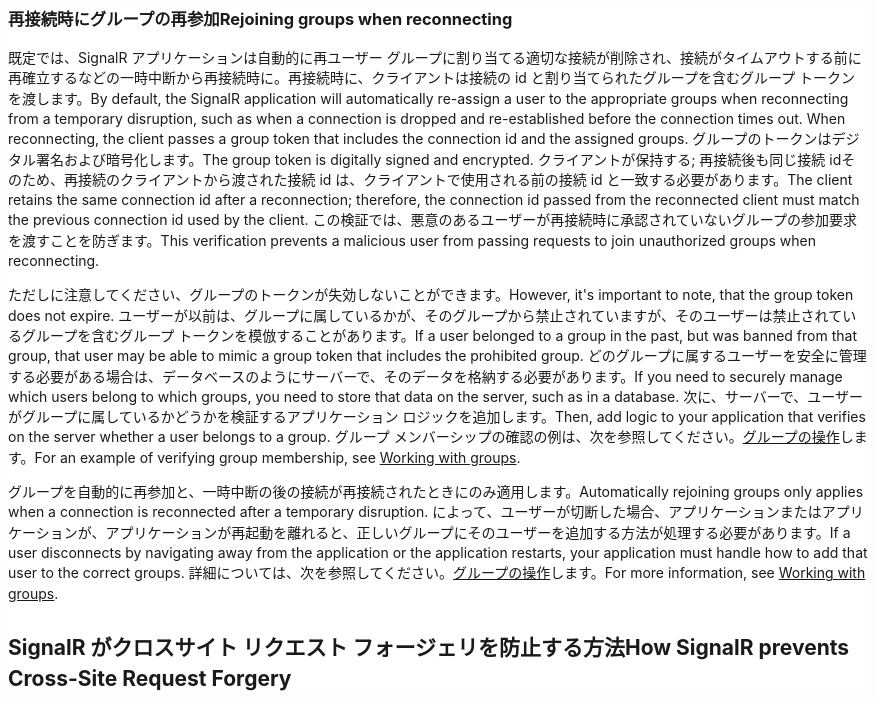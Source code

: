 <a id="rejoingroup"></a>

### <a name="rejoining-groups-when-reconnecting"></a><span data-ttu-id="524fc-164">再接続時にグループの再参加</span><span class="sxs-lookup"><span data-stu-id="524fc-164">Rejoining groups when reconnecting</span></span>

<span data-ttu-id="524fc-165">既定では、SignalR アプリケーションは自動的に再ユーザー グループに割り当てる適切な接続が削除され、接続がタイムアウトする前に再確立するなどの一時中断から再接続時に。再接続時に、クライアントは接続の id と割り当てられたグループを含むグループ トークンを渡します。</span><span class="sxs-lookup"><span data-stu-id="524fc-165">By default, the SignalR application will automatically re-assign a user to the appropriate groups when reconnecting from a temporary disruption, such as when a connection is dropped and re-established before the connection times out. When reconnecting, the client passes a group token that includes the connection id and the assigned groups.</span></span> <span data-ttu-id="524fc-166">グループのトークンはデジタル署名および暗号化します。</span><span class="sxs-lookup"><span data-stu-id="524fc-166">The group token is digitally signed and encrypted.</span></span> <span data-ttu-id="524fc-167">クライアントが保持する; 再接続後も同じ接続 idそのため、再接続のクライアントから渡された接続 id は、クライアントで使用される前の接続 id と一致する必要があります。</span><span class="sxs-lookup"><span data-stu-id="524fc-167">The client retains the same connection id after a reconnection; therefore, the connection id passed from the reconnected client must match the previous connection id used by the client.</span></span> <span data-ttu-id="524fc-168">この検証では、悪意のあるユーザーが再接続時に承認されていないグループの参加要求を渡すことを防ぎます。</span><span class="sxs-lookup"><span data-stu-id="524fc-168">This verification prevents a malicious user from passing requests to join unauthorized groups when reconnecting.</span></span>

<span data-ttu-id="524fc-169">ただしに注意してください、グループのトークンが失効しないことができます。</span><span class="sxs-lookup"><span data-stu-id="524fc-169">However, it's important to note, that the group token does not expire.</span></span> <span data-ttu-id="524fc-170">ユーザーが以前は、グループに属しているかが、そのグループから禁止されていますが、そのユーザーは禁止されているグループを含むグループ トークンを模倣することがあります。</span><span class="sxs-lookup"><span data-stu-id="524fc-170">If a user belonged to a group in the past, but was banned from that group, that user may be able to mimic a group token that includes the prohibited group.</span></span> <span data-ttu-id="524fc-171">どのグループに属するユーザーを安全に管理する必要がある場合は、データベースのようにサーバーで、そのデータを格納する必要があります。</span><span class="sxs-lookup"><span data-stu-id="524fc-171">If you need to securely manage which users belong to which groups, you need to store that data on the server, such as in a database.</span></span> <span data-ttu-id="524fc-172">次に、サーバーで、ユーザーがグループに属しているかどうかを検証するアプリケーション ロジックを追加します。</span><span class="sxs-lookup"><span data-stu-id="524fc-172">Then, add logic to your application that verifies on the server whether a user belongs to a group.</span></span> <span data-ttu-id="524fc-173">グループ メンバーシップの確認の例は、次を参照してください。[グループの操作](../guide-to-the-api/working-with-groups.md)します。</span><span class="sxs-lookup"><span data-stu-id="524fc-173">For an example of verifying group membership, see [Working with groups](../guide-to-the-api/working-with-groups.md).</span></span>

<span data-ttu-id="524fc-174">グループを自動的に再参加と、一時中断の後の接続が再接続されたときにのみ適用します。</span><span class="sxs-lookup"><span data-stu-id="524fc-174">Automatically rejoining groups only applies when a connection is reconnected after a temporary disruption.</span></span> <span data-ttu-id="524fc-175">によって、ユーザーが切断した場合、アプリケーションまたはアプリケーションが、アプリケーションが再起動を離れると、正しいグループにそのユーザーを追加する方法が処理する必要があります。</span><span class="sxs-lookup"><span data-stu-id="524fc-175">If a user disconnects by navigating away from the application or the application restarts, your application must handle how to add that user to the correct groups.</span></span> <span data-ttu-id="524fc-176">詳細については、次を参照してください。[グループの操作](../guide-to-the-api/working-with-groups.md)します。</span><span class="sxs-lookup"><span data-stu-id="524fc-176">For more information, see [Working with groups](../guide-to-the-api/working-with-groups.md).</span></span>

<a id="csrf"></a>

## <a name="how-signalr-prevents-cross-site-request-forgery"></a><span data-ttu-id="524fc-177">SignalR がクロスサイト リクエスト フォージェリを防止する方法</span><span class="sxs-lookup"><span data-stu-id="524fc-177">How SignalR prevents Cross-Site Request Forgery</span></span>
